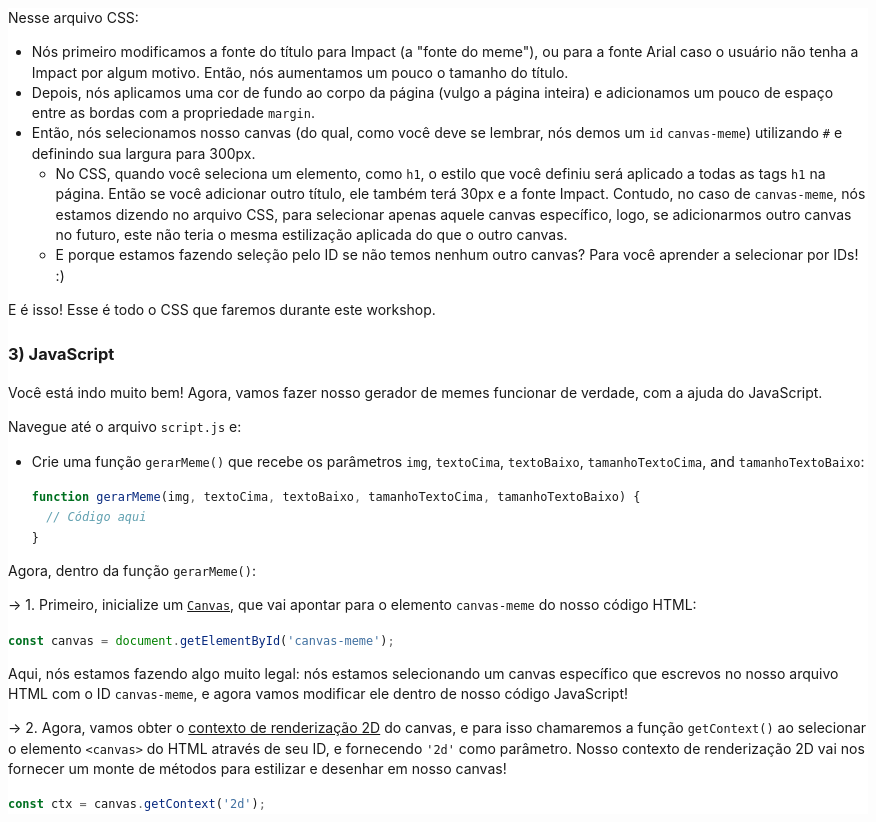 ```css
```

Nesse arquivo CSS:

- Nós primeiro modificamos a fonte do título para Impact (a "fonte do meme"), ou para a fonte Arial caso o usuário não tenha a Impact por algum motivo. Então, nós aumentamos um pouco o tamanho do título.
- Depois, nós aplicamos uma cor de fundo ao corpo da página (vulgo a página inteira) e adicionamos um pouco de espaço entre as bordas com a propriedade `margin`.
- Então, nós selecionamos nosso canvas (do qual, como você deve se lembrar, nós demos um `id` `canvas-meme`) utilizando `#` e definindo sua largura para 300px.
  - No CSS, quando você seleciona um elemento, como `h1`, o estilo que você definiu será aplicado a todas as tags `h1` na página. Então se você adicionar outro título, ele também terá 30px e a fonte Impact. Contudo, no caso de `canvas-meme`, nós estamos dizendo no arquivo CSS, para selecionar apenas aquele canvas específico, logo, se adicionarmos outro canvas no futuro, este não teria o mesma estilização aplicada do que o outro canvas.
  - E porque estamos fazendo seleção pelo ID se não temos nenhum outro canvas? Para você aprender a selecionar por IDs! :)

E é isso! Esse é todo o CSS que faremos durante este workshop.

### 3) JavaScript

Você está indo muito bem! Agora, vamos fazer nosso gerador de memes funcionar de verdade, com a ajuda do JavaScript.

Navegue até o arquivo `script.js` e:

* Crie uma função `gerarMeme()` que recebe os parâmetros `img`, `textoCima`, `textoBaixo`, `tamanhoTextoCima`, and `tamanhoTextoBaixo`:
  
  ```javascript
  function gerarMeme(img, textoCima, textoBaixo, tamanhoTextoCima, tamanhoTextoBaixo) {
    // Código aqui
  }
  ```
  
Agora, dentro da função `gerarMeme()`:

  -> 1. Primeiro, inicialize um [`Canvas`](https://developer.mozilla.org/pt-BR/docs/Web/API/Canvas_API/Tutorial/Basic_usage), que vai apontar para o elemento `canvas-meme` do nosso código HTML:
  
  ```javascript
  const canvas = document.getElementById('canvas-meme');
  ```

  Aqui, nós estamos fazendo algo muito legal: nós estamos selecionando um canvas específico que escrevos no nosso arquivo HTML com o ID `canvas-meme`, e agora vamos modificar ele dentro de nosso código JavaScript!

  -> 2. Agora, vamos obter o [contexto de renderização 2D](https://developer.mozilla.org/en-US/docs/Web/API/CanvasRenderingContext2D) do canvas, e para isso chamaremos a função `getContext()` ao selecionar o elemento `<canvas>` do HTML através de seu ID, e fornecendo `'2d'` como parâmetro. Nosso contexto de renderização 2D vai nos fornecer um monte de métodos para estilizar e desenhar em nosso canvas!

  ```javascript
  const ctx = canvas.getContext('2d');
  ```
